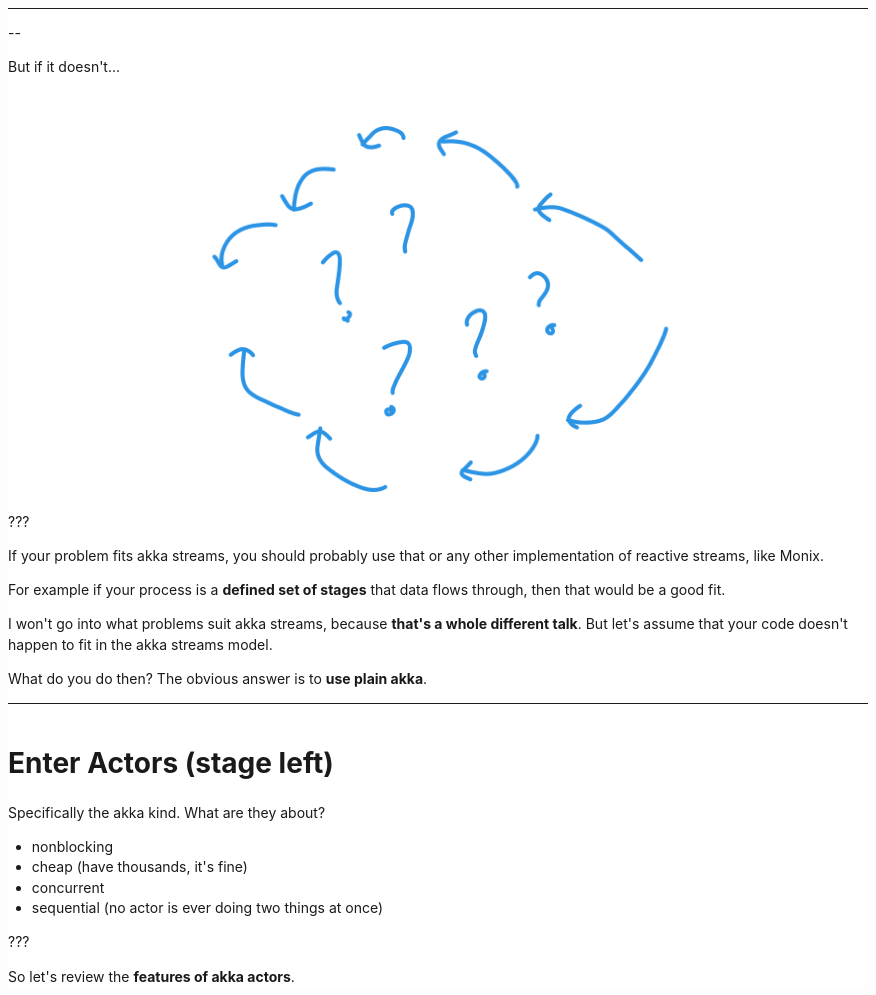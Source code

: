 ----

--

But if it doesn't...

<br/>

![](./slides/actors-backpressure-2.png)

???

If your problem fits akka streams, you should probably use that or any other implementation of reactive streams, like Monix.

For example if your process is a **defined set of stages** that data flows through, then that would be a good fit.

I won't go into what problems suit akka streams, because **that's a whole different talk**. But let's assume that your code doesn't happen to fit in the akka streams model.

What do you do then? The obvious answer is to **use plain akka**.

---

# Enter Actors (stage left)

Specifically the akka kind. What are they about?

 - nonblocking
 - cheap (have thousands, it's fine)
 - concurrent
 - sequential (no actor is ever doing two things at once)

???

So let's review the **features of akka actors**.
